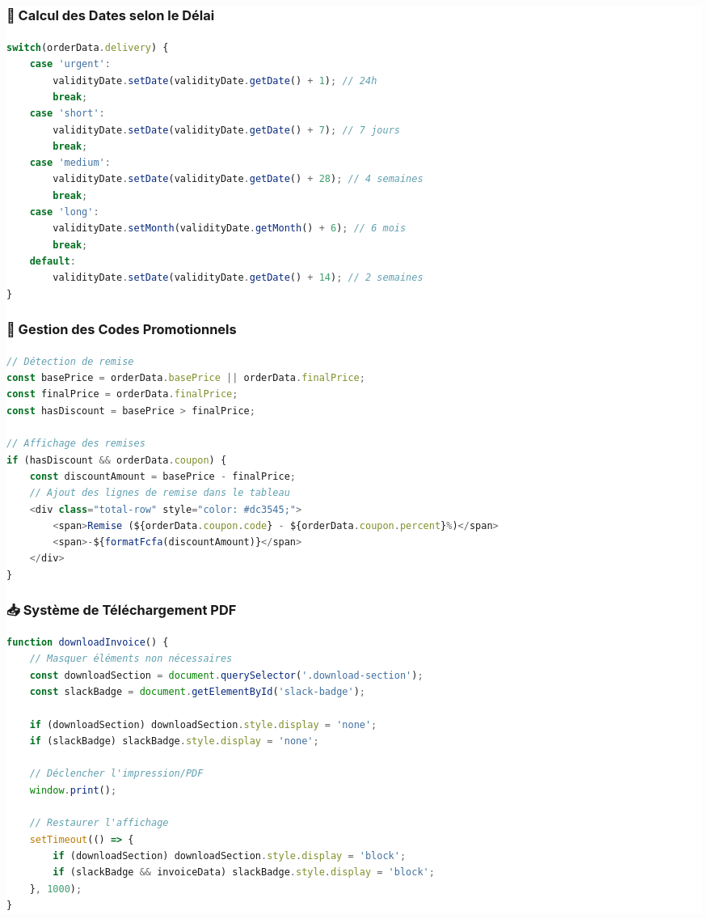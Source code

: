 ### 📅 Calcul des Dates selon le Délai
```javascript
switch(orderData.delivery) {
    case 'urgent':
        validityDate.setDate(validityDate.getDate() + 1); // 24h
        break;
    case 'short':
        validityDate.setDate(validityDate.getDate() + 7); // 7 jours
        break;
    case 'medium':
        validityDate.setDate(validityDate.getDate() + 28); // 4 semaines
        break;
    case 'long':
        validityDate.setMonth(validityDate.getMonth() + 6); // 6 mois
        break;
    default:
        validityDate.setDate(validityDate.getDate() + 14); // 2 semaines
}
```

### 🎫 Gestion des Codes Promotionnels
```javascript
// Détection de remise
const basePrice = orderData.basePrice || orderData.finalPrice;
const finalPrice = orderData.finalPrice;
const hasDiscount = basePrice > finalPrice;

// Affichage des remises
if (hasDiscount && orderData.coupon) {
    const discountAmount = basePrice - finalPrice;
    // Ajout des lignes de remise dans le tableau
    <div class="total-row" style="color: #dc3545;">
        <span>Remise (${orderData.coupon.code} - ${orderData.coupon.percent}%)</span>
        <span>-${formatFcfa(discountAmount)}</span>
    </div>
}
```

### 📥 Système de Téléchargement PDF
```javascript
function downloadInvoice() {
    // Masquer éléments non nécessaires
    const downloadSection = document.querySelector('.download-section');
    const slackBadge = document.getElementById('slack-badge');
    
    if (downloadSection) downloadSection.style.display = 'none';
    if (slackBadge) slackBadge.style.display = 'none';
    
    // Déclencher l'impression/PDF
    window.print();
    
    // Restaurer l'affichage
    setTimeout(() => {
        if (downloadSection) downloadSection.style.display = 'block';
        if (slackBadge && invoiceData) slackBadge.style.display = 'block';
    }, 1000);
}
```
